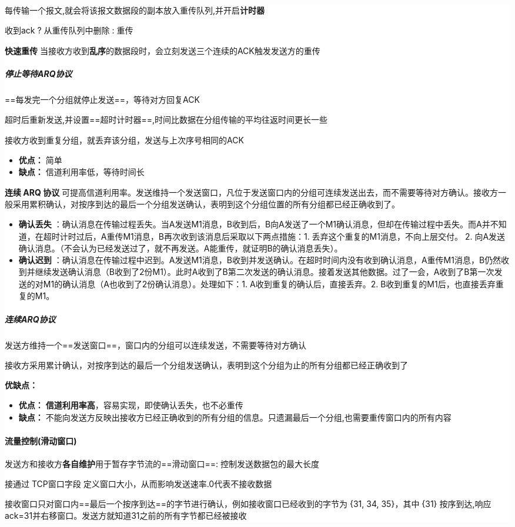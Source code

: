 每传输一个报文,就会将该报文数据段的副本放入重传队列,并开启**计时器**

收到ack ? 从重传队列中删除 : 重传



**快速重传** 当接收方收到**乱序**的数据段时，会立刻发送三个连续的ACK触发发送方的重传





##### 停止等待ARQ协议

==每发完一个分组就停止发送==，等待对方回复ACK

超时后重新发送,并设置==超时计时器==,时间比数据在分组传输的平均往返时间更长一些

接收方收到重复分组，就丢弃该分组，发送与上次序号相同的ACK



- **优点：** 简单
- **缺点：** 信道利用率低，等待时间长



**连续 ARQ 协议** 可提高信道利用率。发送维持一个发送窗口，凡位于发送窗口内的分组可连续发送出去，而不需要等待对方确认。接收方一般采用累积确认，对按序到达的最后一个分组发送确认，表明到这个分组位置的所有分组都已经正确收到了。



- **确认丢失** ：确认消息在传输过程丢失。当A发送M1消息，B收到后，B向A发送了一个M1确认消息，但却在传输过程中丢失。而A并不知道，在超时计时过后，A重传M1消息，B再次收到该消息后采取以下两点措施：1. 丢弃这个重复的M1消息，不向上层交付。 2. 向A发送确认消息。（不会认为已经发送过了，就不再发送。A能重传，就证明B的确认消息丢失）。
- **确认迟到** ：确认消息在传输过程中迟到。A发送M1消息，B收到并发送确认。在超时时间内没有收到确认消息，A重传M1消息，B仍然收到并继续发送确认消息（B收到了2份M1）。此时A收到了B第二次发送的确认消息。接着发送其他数据。过了一会，A收到了B第一次发送的对M1的确认消息（A也收到了2份确认消息）。处理如下：1. A收到重复的确认后，直接丢弃。2. B收到重复的M1后，也直接丢弃重复的M1。



##### 连续ARQ协议

发送方维持一个==发送窗口==，窗口内的分组可以连续发送，不需要等待对方确认

接收方采用累计确认，对按序到达的最后一个分组发送确认，表明到这个分组为止的所有分组都已经正确收到了

**优缺点：**

- **优点：** **信道利用率高**，容易实现，即使确认丢失，也不必重传
- **缺点：** 不能向发送方反映出接收方已经正确收到的所有分组的信息。只遗漏最后一个分组,也需要重传窗口内的所有内容





#### 流量控制(滑动窗口)

发送方和接收方**各自维护**用于暂存字节流的==滑动窗口==: 控制发送数据包的最大长度

接通过 TCP窗口字段 定义窗口大小，从而影响发送速率.0代表不接收数据



接收窗口只对窗口内==最后一个按序到达==的字节进行确认，例如接收窗口已经收到的字节为 {31, 34, 35}，其中 {31} 按序到达,响应ack=31并右移窗口。发送方就知道31之前的所有字节都已经被接收


